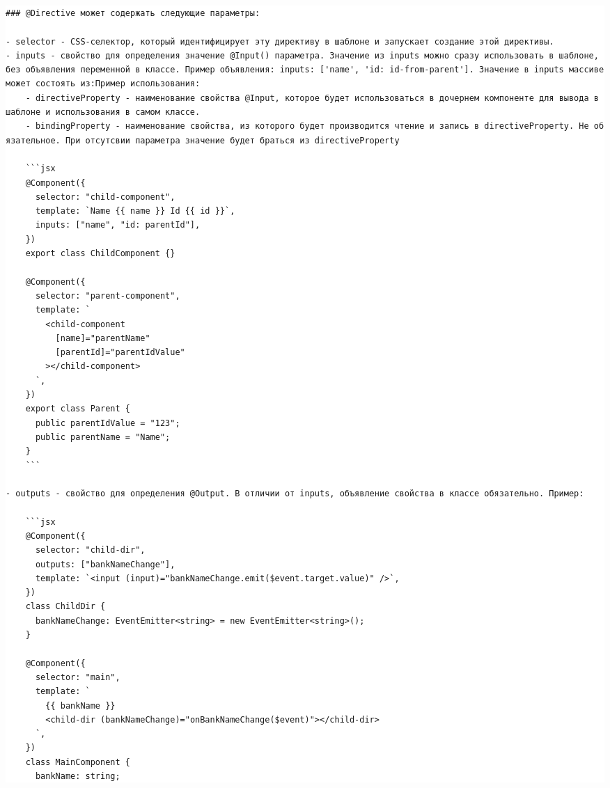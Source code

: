     ### @Directive может содержать следующие параметры:
    
    - selector - CSS-селектор, который идентифицирует эту директиву в шаблоне и запускает создание этой директивы.
    - inputs - свойство для определения значение @Input() параметра. Значение из inputs можно сразу использовать в шаблоне, без объявления переменной в классе. Пример объявления: inputs: ['name', 'id: id-from-parent']. Значение в inputs массиве может состоять из:Пример использования:
        - directiveProperty - наименование свойства @Input, которое будет использоваться в дочернем компоненте для вывода в шаблоне и использования в самом классе.
        - bindingProperty - наименование свойства, из которого будет производится чтение и запись в directiveProperty. Не обязательное. При отсутсвии параметра значение будет браться из directiveProperty
        
        ```jsx
        @Component({
          selector: "child-component",
          template: `Name {{ name }} Id {{ id }}`,
          inputs: ["name", "id: parentId"],
        })
        export class ChildComponent {}
        
        @Component({
          selector: "parent-component",
          template: `
            <child-component
              [name]="parentName"
              [parentId]="parentIdValue"
            ></child-component>
          `,
        })
        export class Parent {
          public parentIdValue = "123";
          public parentName = "Name";
        }
        ```
        
    - outputs - свойство для определения @Output. В отличии от inputs, объявление свойства в классе обязательно. Пример:
        
        ```jsx
        @Component({
          selector: "child-dir",
          outputs: ["bankNameChange"],
          template: `<input (input)="bankNameChange.emit($event.target.value)" />`,
        })
        class ChildDir {
          bankNameChange: EventEmitter<string> = new EventEmitter<string>();
        }
        
        @Component({
          selector: "main",
          template: `
            {{ bankName }}
            <child-dir (bankNameChange)="onBankNameChange($event)"></child-dir>
          `,
        })
        class MainComponent {
          bankName: string;
        